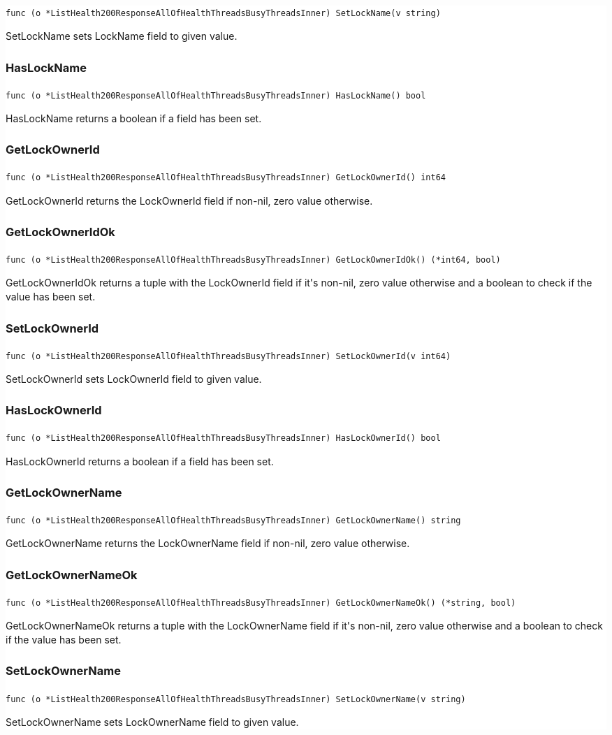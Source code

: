 `func (o *ListHealth200ResponseAllOfHealthThreadsBusyThreadsInner) SetLockName(v string)`

SetLockName sets LockName field to given value.

### HasLockName

`func (o *ListHealth200ResponseAllOfHealthThreadsBusyThreadsInner) HasLockName() bool`

HasLockName returns a boolean if a field has been set.

### GetLockOwnerId

`func (o *ListHealth200ResponseAllOfHealthThreadsBusyThreadsInner) GetLockOwnerId() int64`

GetLockOwnerId returns the LockOwnerId field if non-nil, zero value otherwise.

### GetLockOwnerIdOk

`func (o *ListHealth200ResponseAllOfHealthThreadsBusyThreadsInner) GetLockOwnerIdOk() (*int64, bool)`

GetLockOwnerIdOk returns a tuple with the LockOwnerId field if it's non-nil, zero value otherwise
and a boolean to check if the value has been set.

### SetLockOwnerId

`func (o *ListHealth200ResponseAllOfHealthThreadsBusyThreadsInner) SetLockOwnerId(v int64)`

SetLockOwnerId sets LockOwnerId field to given value.

### HasLockOwnerId

`func (o *ListHealth200ResponseAllOfHealthThreadsBusyThreadsInner) HasLockOwnerId() bool`

HasLockOwnerId returns a boolean if a field has been set.

### GetLockOwnerName

`func (o *ListHealth200ResponseAllOfHealthThreadsBusyThreadsInner) GetLockOwnerName() string`

GetLockOwnerName returns the LockOwnerName field if non-nil, zero value otherwise.

### GetLockOwnerNameOk

`func (o *ListHealth200ResponseAllOfHealthThreadsBusyThreadsInner) GetLockOwnerNameOk() (*string, bool)`

GetLockOwnerNameOk returns a tuple with the LockOwnerName field if it's non-nil, zero value otherwise
and a boolean to check if the value has been set.

### SetLockOwnerName

`func (o *ListHealth200ResponseAllOfHealthThreadsBusyThreadsInner) SetLockOwnerName(v string)`

SetLockOwnerName sets LockOwnerName field to given value.
